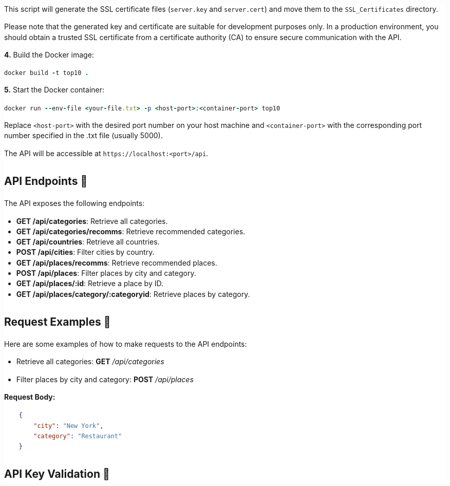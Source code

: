 This script will generate the SSL certificate files (`server.key` and `server.cert`) and move them to the `SSL_Certificates` directory.

Please note that the generated key and certificate are suitable for development purposes only. In a production environment, you should obtain a trusted SSL certificate from a certificate authority (CA) to ensure secure communication with the API.

**4.** Build the Docker image:

```ruby
docker build -t top10 .
```

**5.** Start the Docker container:

```ruby
docker run --env-file <your-file.txt> -p <host-port>:<container-port> top10
```
Replace `<host-port>` with the desired port number on your host machine and `<container-port>` with the corresponding port number specified in the .txt file (usually 5000).

The API will be accessible at `https://localhost:<port>/api`.


## API Endpoints :page_with_curl:

The API exposes the following endpoints:

- **GET /api/categories**: Retrieve all categories.
- **GET /api/categories/recomms**: Retrieve recommended categories.
- **GET /api/countries**: Retrieve all countries.
- **POST /api/cities**: Filter cities by country.
- **GET /api/places/recomms**: Retrieve recommended places.
- **POST /api/places**: Filter places by city and category.
- **GET /api/places/:id**: Retrieve a place by ID.
- **GET /api/places/category/:categoryid**: Retrieve places by category.

## Request Examples :notebook:

Here are some examples of how to make requests to the API endpoints:

- Retrieve all categories:
**GET** */api/categories*

- Filter places by city and category:
**POST** */api/places*

**Request Body:**
```json
    {
        "city": "New York",
        "category": "Restaurant"
    }
```

## API Key Validation :newspaper:
